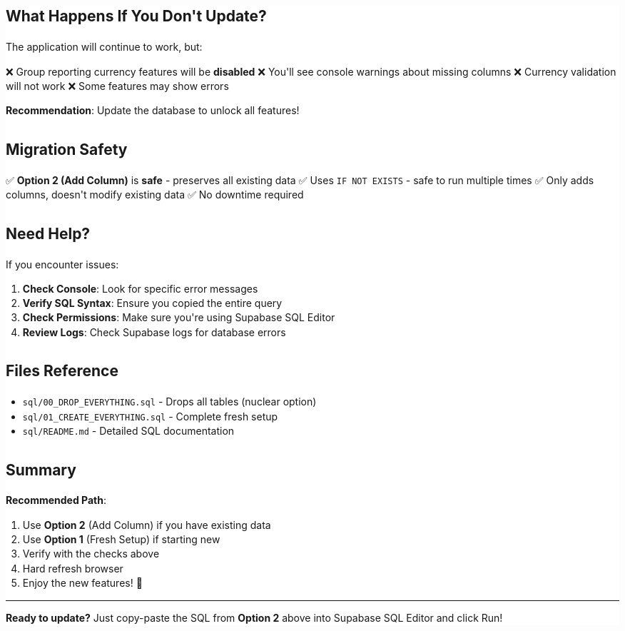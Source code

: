 ## What Happens If You Don't Update?

The application will continue to work, but:

❌ Group reporting currency features will be **disabled**
❌ You'll see console warnings about missing columns
❌ Currency validation will not work
❌ Some features may show errors

**Recommendation**: Update the database to unlock all features!

## Migration Safety

✅ **Option 2 (Add Column)** is **safe** - preserves all existing data
✅ Uses `IF NOT EXISTS` - safe to run multiple times
✅ Only adds columns, doesn't modify existing data
✅ No downtime required

## Need Help?

If you encounter issues:

1. **Check Console**: Look for specific error messages
2. **Verify SQL Syntax**: Ensure you copied the entire query
3. **Check Permissions**: Make sure you're using Supabase SQL Editor
4. **Review Logs**: Check Supabase logs for database errors

## Files Reference

- `sql/00_DROP_EVERYTHING.sql` - Drops all tables (nuclear option)
- `sql/01_CREATE_EVERYTHING.sql` - Complete fresh setup
- `sql/README.md` - Detailed SQL documentation

## Summary

**Recommended Path**:
1. Use **Option 2** (Add Column) if you have existing data
2. Use **Option 1** (Fresh Setup) if starting new
3. Verify with the checks above
4. Hard refresh browser
5. Enjoy the new features! 🎉

---

**Ready to update?** Just copy-paste the SQL from **Option 2** above into Supabase SQL Editor and click Run!
